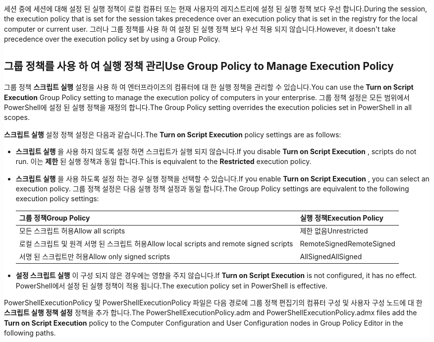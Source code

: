 <span data-ttu-id="5873d-213">세션 중에 세션에 대해 설정 된 실행 정책이 로컬 컴퓨터 또는 현재 사용자의 레지스트리에 설정 된 실행 정책 보다 우선 합니다.</span><span class="sxs-lookup"><span data-stu-id="5873d-213">During the session, the execution policy that is set for the session takes precedence over an execution policy that is set in the registry for the local computer or current user.</span></span> <span data-ttu-id="5873d-214">그러나 그룹 정책를 사용 하 여 설정 된 실행 정책 보다 우선 적용 되지 않습니다.</span><span class="sxs-lookup"><span data-stu-id="5873d-214">However, it doesn't take precedence over the execution policy set by using a Group Policy.</span></span>

## <a name="use-group-policy-to-manage-execution-policy"></a><span data-ttu-id="5873d-215">그룹 정책를 사용 하 여 실행 정책 관리</span><span class="sxs-lookup"><span data-stu-id="5873d-215">Use Group Policy to Manage Execution Policy</span></span>

<span data-ttu-id="5873d-216">그룹 정책 **스크립트 실행** 설정을 사용 하 여 엔터프라이즈의 컴퓨터에 대 한 실행 정책을 관리할 수 있습니다.</span><span class="sxs-lookup"><span data-stu-id="5873d-216">You can use the **Turn on Script Execution** Group Policy setting to manage the execution policy of computers in your enterprise.</span></span> <span data-ttu-id="5873d-217">그룹 정책 설정은 모든 범위에서 PowerShell에 설정 된 실행 정책을 재정의 합니다.</span><span class="sxs-lookup"><span data-stu-id="5873d-217">The Group Policy setting overrides the execution policies set in PowerShell in all scopes.</span></span>

<span data-ttu-id="5873d-218">**스크립트 실행** 설정 정책 설정은 다음과 같습니다.</span><span class="sxs-lookup"><span data-stu-id="5873d-218">The **Turn on Script Execution** policy settings are as follows:</span></span>

- <span data-ttu-id="5873d-219">**스크립트 실행** 을 사용 하지 않도록 설정 하면 스크립트가 실행 되지 않습니다.</span><span class="sxs-lookup"><span data-stu-id="5873d-219">If you disable **Turn on Script Execution** , scripts do not run.</span></span> <span data-ttu-id="5873d-220">이는 **제한** 된 실행 정책과 동일 합니다.</span><span class="sxs-lookup"><span data-stu-id="5873d-220">This is equivalent to the **Restricted** execution policy.</span></span>
- <span data-ttu-id="5873d-221">**스크립트 실행** 을 사용 하도록 설정 하는 경우 실행 정책을 선택할 수 있습니다.</span><span class="sxs-lookup"><span data-stu-id="5873d-221">If you enable **Turn on Script Execution** , you can select an execution policy.</span></span> <span data-ttu-id="5873d-222">그룹 정책 설정은 다음 실행 정책 설정과 동일 합니다.</span><span class="sxs-lookup"><span data-stu-id="5873d-222">The Group Policy settings are equivalent to the following execution policy settings:</span></span>

  | <span data-ttu-id="5873d-223">그룹 정책</span><span class="sxs-lookup"><span data-stu-id="5873d-223">Group Policy</span></span>                                  | <span data-ttu-id="5873d-224">실행 정책</span><span class="sxs-lookup"><span data-stu-id="5873d-224">Execution Policy</span></span> |
  | --------------------------------------------- | ---------------- |
  | <span data-ttu-id="5873d-225">모든 스크립트 허용</span><span class="sxs-lookup"><span data-stu-id="5873d-225">Allow all scripts</span></span>                             | <span data-ttu-id="5873d-226">제한 없음</span><span class="sxs-lookup"><span data-stu-id="5873d-226">Unrestricted</span></span>     |
  | <span data-ttu-id="5873d-227">로컬 스크립트 및 원격 서명 된 스크립트 허용</span><span class="sxs-lookup"><span data-stu-id="5873d-227">Allow local scripts and remote signed scripts</span></span> | <span data-ttu-id="5873d-228">RemoteSigned</span><span class="sxs-lookup"><span data-stu-id="5873d-228">RemoteSigned</span></span>     |
  | <span data-ttu-id="5873d-229">서명 된 스크립트만 허용</span><span class="sxs-lookup"><span data-stu-id="5873d-229">Allow only signed scripts</span></span>                     | <span data-ttu-id="5873d-230">AllSigned</span><span class="sxs-lookup"><span data-stu-id="5873d-230">AllSigned</span></span>        |

- <span data-ttu-id="5873d-231">**설정 스크립트 실행** 이 구성 되지 않은 경우에는 영향을 주지 않습니다.</span><span class="sxs-lookup"><span data-stu-id="5873d-231">If **Turn on Script Execution** is not configured, it has no effect.</span></span> <span data-ttu-id="5873d-232">PowerShell에서 설정 된 실행 정책이 적용 됩니다.</span><span class="sxs-lookup"><span data-stu-id="5873d-232">The execution policy set in PowerShell is effective.</span></span>

<span data-ttu-id="5873d-233">PowerShellExecutionPolicy 및 PowerShellExecutionPolicy 파일은 다음 경로에 그룹 정책 편집기의 컴퓨터 구성 및 사용자 구성 노드에 대 한 **스크립트 실행 정책 설정** 정책을 추가 합니다.</span><span class="sxs-lookup"><span data-stu-id="5873d-233">The PowerShellExecutionPolicy.adm and PowerShellExecutionPolicy.admx files add the **Turn on Script Execution** policy to the Computer Configuration and User Configuration nodes in Group Policy Editor in the following paths.</span></span>
